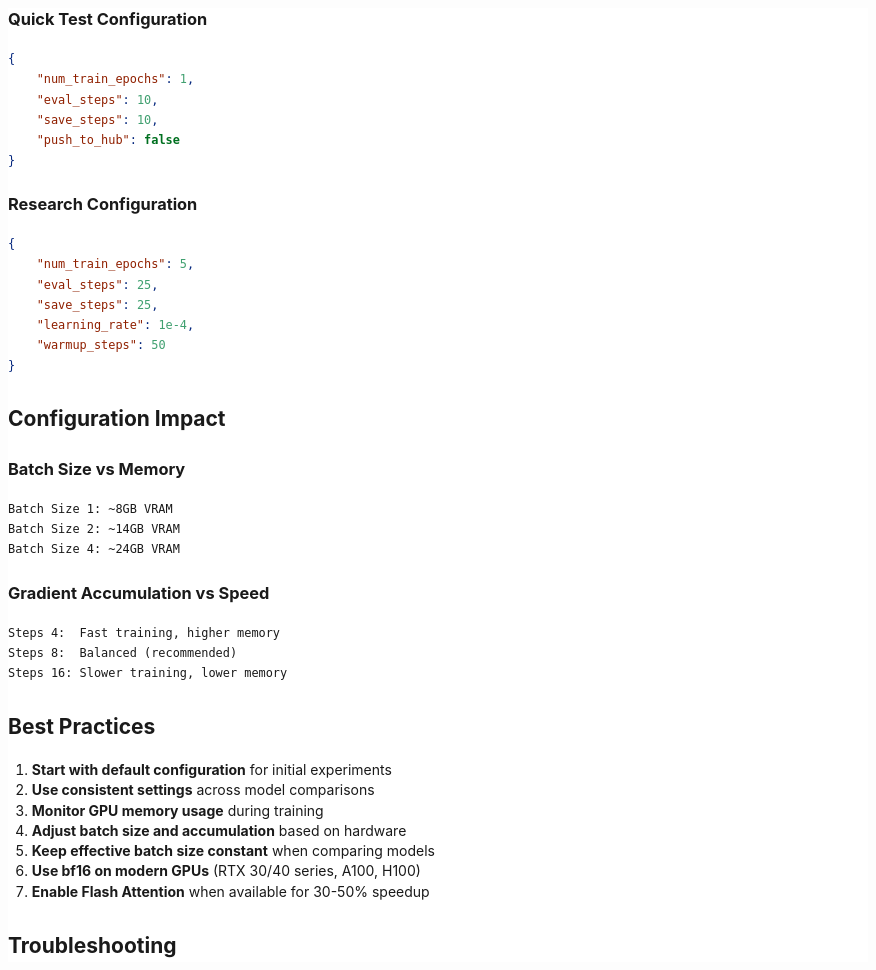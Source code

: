 ### Quick Test Configuration
```json
{
    "num_train_epochs": 1,
    "eval_steps": 10,
    "save_steps": 10,
    "push_to_hub": false
}
```

### Research Configuration
```json
{
    "num_train_epochs": 5,
    "eval_steps": 25,
    "save_steps": 25,
    "learning_rate": 1e-4,
    "warmup_steps": 50
}
```

## Configuration Impact

### Batch Size vs Memory

```
Batch Size 1: ~8GB VRAM
Batch Size 2: ~14GB VRAM  
Batch Size 4: ~24GB VRAM
```

### Gradient Accumulation vs Speed

```
Steps 4:  Fast training, higher memory
Steps 8:  Balanced (recommended)
Steps 16: Slower training, lower memory
```

## Best Practices

1. **Start with default configuration** for initial experiments
2. **Use consistent settings** across model comparisons
3. **Monitor GPU memory usage** during training
4. **Adjust batch size and accumulation** based on hardware
5. **Keep effective batch size constant** when comparing models
6. **Use bf16 on modern GPUs** (RTX 30/40 series, A100, H100)
7. **Enable Flash Attention** when available for 30-50% speedup

## Troubleshooting
